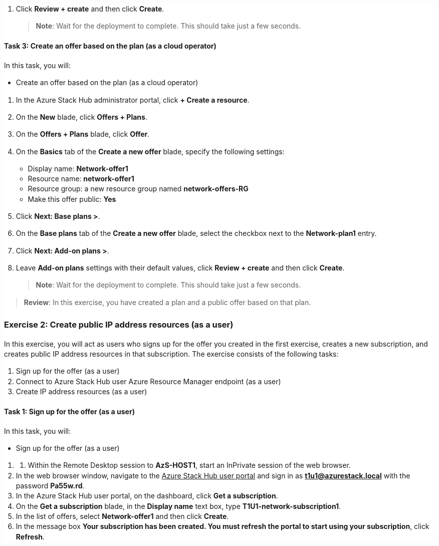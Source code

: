 1. Click **Review + create** and then click **Create**.

    >**Note**: Wait for the deployment to complete. This should take just a few seconds.


#### Task 3: Create an offer based on the plan (as a cloud operator)

In this task, you will:

- Create an offer based on the plan (as a cloud operator)

1. In the Azure Stack Hub administrator portal, click **+ Create a resource**. 
1. On the **New** blade, click **Offers + Plans**.
1. On the **Offers + Plans** blade, click **Offer**.
1. On the **Basics** tab of the **Create a new offer** blade, specify the following settings:

    - Display name: **Network-offer1**
    - Resource name: **network-offer1**
    - Resource group: a new resource group named **network-offers-RG**
    - Make this offer public: **Yes**

1. Click **Next: Base plans >**. 
1. On the **Base plans** tab of the **Create a new offer** blade, select the checkbox next to the **Network-plan1** entry.
1. Click **Next: Add-on plans >**.
1. Leave **Add-on plans** settings with their default values, click **Review + create** and then click **Create**.

    >**Note**: Wait for the deployment to complete. This should take just a few seconds.

>**Review**: In this exercise, you have created a plan and a public offer based on that plan.


### Exercise 2: Create public IP address resources (as a user)

In this exercise, you will act as users who signs up for the offer you created in the first exercise, creates a new subscription, and creates public IP address resources in that subscription. The exercise consists of the following tasks:

1. Sign up for the offer (as a user)
1. Connect to Azure Stack Hub user Azure Resource Manager endpoint (as a user)
1. Create IP address resources (as a user)

#### Task 1: Sign up for the offer (as a user)

In this task, you will:

- Sign up for the offer (as a user)

1. 1. Within the Remote Desktop session to **AzS-HOST1**, start an InPrivate session of the web browser.
1. In the web browser window, navigate to the [Azure Stack Hub user portal](https://portal.local.azurestack.external) and sign in as **t1u1@azurestack.local** with the password **Pa55w.rd**.
1. In the Azure Stack Hub user portal, on the dashboard, click **Get a subscription**.
1. On the **Get a subscription** blade, in the **Display name** text box, type **T1U1-network-subscription1**.
1. In the list of offers, select **Network-offer1** and then click **Create**.
1. In the message box **Your subscription has been created. You must refresh the portal to start using your subscription**, click **Refresh**.
